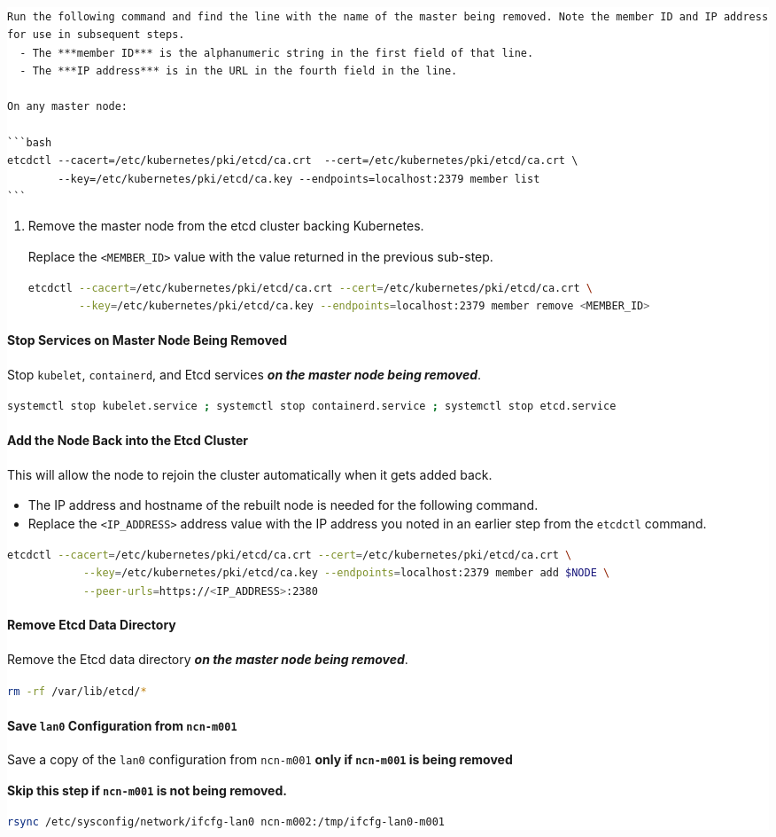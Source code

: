    Run the following command and find the line with the name of the master being removed. Note the member ID and IP address for use in subsequent steps.
      - The ***member ID*** is the alphanumeric string in the first field of that line.
      - The ***IP address*** is in the URL in the fourth field in the line.

    On any master node:

    ```bash
    etcdctl --cacert=/etc/kubernetes/pki/etcd/ca.crt  --cert=/etc/kubernetes/pki/etcd/ca.crt \
            --key=/etc/kubernetes/pki/etcd/ca.key --endpoints=localhost:2379 member list
    ```

1. Remove the master node from the etcd cluster backing Kubernetes.

    Replace the `<MEMBER_ID>` value with the value returned in the previous sub-step.

    ```bash
    etcdctl --cacert=/etc/kubernetes/pki/etcd/ca.crt --cert=/etc/kubernetes/pki/etcd/ca.crt \
            --key=/etc/kubernetes/pki/etcd/ca.key --endpoints=localhost:2379 member remove <MEMBER_ID>
    ```

#### Stop Services on Master Node Being Removed

Stop `kubelet`, `containerd`, and Etcd services ***on the master node being removed***.

```bash
systemctl stop kubelet.service ; systemctl stop containerd.service ; systemctl stop etcd.service
```

#### Add the Node Back into the Etcd Cluster

This will allow the node to rejoin the cluster automatically when it gets added back.

- The IP address and hostname of the rebuilt node is needed for the following command.
- Replace the `<IP_ADDRESS>` address value with the IP address you noted in an earlier step from the `etcdctl` command.

```bash
etcdctl --cacert=/etc/kubernetes/pki/etcd/ca.crt --cert=/etc/kubernetes/pki/etcd/ca.crt \
            --key=/etc/kubernetes/pki/etcd/ca.key --endpoints=localhost:2379 member add $NODE \
            --peer-urls=https://<IP_ADDRESS>:2380
```

#### Remove Etcd Data Directory

Remove the Etcd data directory ***on the master node being removed***.

```bash
rm -rf /var/lib/etcd/*
```

#### Save `lan0` Configuration from `ncn-m001`

Save a copy of the `lan0` configuration from `ncn-m001` **only if `ncn-m001` is being removed**

**Skip this step if `ncn-m001` is not being removed.**

```bash
rsync /etc/sysconfig/network/ifcfg-lan0 ncn-m002:/tmp/ifcfg-lan0-m001
```
